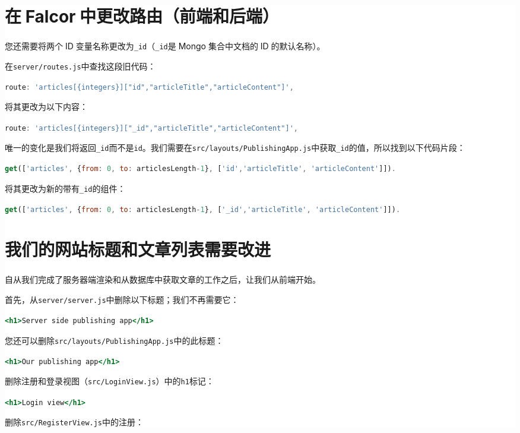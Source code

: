 # 在 Falcor 中更改路由（前端和后端）

您还需要将两个 ID 变量名称更改为`_id`（`_id`是 Mongo 集合中文档的 ID 的默认名称）。

在`server/routes.js`中查找这段旧代码：

```jsx
route: 'articles[{integers}]["id","articleTitle","articleContent"]',

```

将其更改为以下内容：

```jsx
route: 'articles[{integers}]["_id","articleTitle","articleContent"]',

```

唯一的变化是我们将返回`_id`而不是`id`。我们需要在`src/layouts/PublishingApp.js`中获取`_id`的值，所以找到以下代码片段：

```jsx
get(['articles', {from: 0, to: articlesLength-1}, ['id','articleTitle', 'articleContent']]).

```

将其更改为新的带有`_id`的组件：

```jsx
get(['articles', {from: 0, to: articlesLength-1}, ['_id','articleTitle', 'articleContent']]).

```

# 我们的网站标题和文章列表需要改进

自从我们完成了服务器端渲染和从数据库中获取文章的工作之后，让我们从前端开始。

首先，从`server/server.js`中删除以下标题；我们不再需要它：

```jsx
<h1>Server side publishing app</h1>

```

您还可以删除`src/layouts/PublishingApp.js`中的此标题：

```jsx
<h1>Our publishing app</h1>

```

删除注册和登录视图（`src/LoginView.js`）中的`h1`标记：

```jsx
<h1>Login view</h1>

```

删除`src/RegisterView.js`中的注册：
